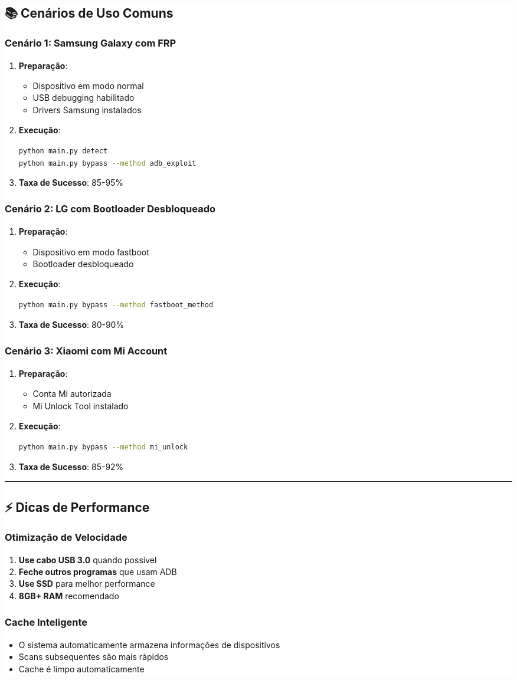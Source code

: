 ## 📚 Cenários de Uso Comuns

### **Cenário 1: Samsung Galaxy com FRP**

1. **Preparação**:
   - Dispositivo em modo normal
   - USB debugging habilitado
   - Drivers Samsung instalados

2. **Execução**:
   ```bash
   python main.py detect
   python main.py bypass --method adb_exploit
   ```

3. **Taxa de Sucesso**: 85-95%

### **Cenário 2: LG com Bootloader Desbloqueado**

1. **Preparação**:
   - Dispositivo em modo fastboot
   - Bootloader desbloqueado

2. **Execução**:
   ```bash
   python main.py bypass --method fastboot_method
   ```

3. **Taxa de Sucesso**: 80-90%

### **Cenário 3: Xiaomi com Mi Account**

1. **Preparação**:
   - Conta Mi autorizada
   - Mi Unlock Tool instalado

2. **Execução**:
   ```bash
   python main.py bypass --method mi_unlock
   ```

3. **Taxa de Sucesso**: 85-92%

---

## ⚡ Dicas de Performance

### **Otimização de Velocidade**
1. **Use cabo USB 3.0** quando possível
2. **Feche outros programas** que usam ADB
3. **Use SSD** para melhor performance
4. **8GB+ RAM** recomendado

### **Cache Inteligente**
- O sistema automaticamente armazena informações de dispositivos
- Scans subsequentes são mais rápidos
- Cache é limpo automaticamente
